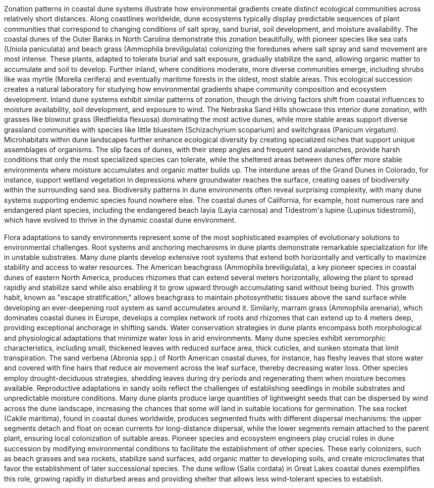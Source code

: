 Zonation patterns in coastal dune systems illustrate how environmental gradients create distinct ecological communities across relatively short distances. Along coastlines worldwide, dune ecosystems typically display predictable sequences of plant communities that correspond to changing conditions of salt spray, sand burial, soil development, and moisture availability. The coastal dunes of the Outer Banks in North Carolina demonstrate this zonation beautifully, with pioneer species like sea oats (Uniola paniculata) and beach grass (Ammophila breviligulata) colonizing the foredunes where salt spray and sand movement are most intense. These plants, adapted to tolerate burial and salt exposure, gradually stabilize the sand, allowing organic matter to accumulate and soil to develop. Further inland, where conditions moderate, more diverse communities emerge, including shrubs like wax myrtle (Morella cerifera) and eventually maritime forests in the oldest, most stable areas. This ecological succession creates a natural laboratory for studying how environmental gradients shape community composition and ecosystem development. Inland dune systems exhibit similar patterns of zonation, though the driving factors shift from coastal influences to moisture availability, soil development, and exposure to wind. The Nebraska Sand Hills showcase this interior dune zonation, with grasses like blowout grass (Redfieldia flexuosa) dominating the most active dunes, while more stable areas support diverse grassland communities with species like little bluestem (Schizachyrium scoparium) and switchgrass (Panicum virgatum). Microhabitats within dune landscapes further enhance ecological diversity by creating specialized niches that support unique assemblages of organisms. The slip faces of dunes, with their steep angles and frequent sand avalanches, provide harsh conditions that only the most specialized species can tolerate, while the sheltered areas between dunes offer more stable environments where moisture accumulates and organic matter builds up. The interdune areas of the Grand Dunes in Colorado, for instance, support wetland vegetation in depressions where groundwater reaches the surface, creating oases of biodiversity within the surrounding sand sea. Biodiversity patterns in dune environments often reveal surprising complexity, with many dune systems supporting endemic species found nowhere else. The coastal dunes of California, for example, host numerous rare and endangered plant species, including the endangered beach layia (Layia carnosa) and Tidestrom's lupine (Lupinus tidestromii), which have evolved to thrive in the dynamic coastal dune environment.

Flora adaptations to sandy environments represent some of the most sophisticated examples of evolutionary solutions to environmental challenges. Root systems and anchoring mechanisms in dune plants demonstrate remarkable specialization for life in unstable substrates. Many dune plants develop extensive root systems that extend both horizontally and vertically to maximize stability and access to water resources. The American beachgrass (Ammophila breviligulata), a key pioneer species in coastal dunes of eastern North America, produces rhizomes that can extend several meters horizontally, allowing the plant to spread rapidly and stabilize sand while also enabling it to grow upward through accumulating sand without being buried. This growth habit, known as "escape stratification," allows beachgrass to maintain photosynthetic tissues above the sand surface while developing an ever-deepening root system as sand accumulates around it. Similarly, marram grass (Ammophila arenaria), which dominates coastal dunes in Europe, develops a complex network of roots and rhizomes that can extend up to 4 meters deep, providing exceptional anchorage in shifting sands. Water conservation strategies in dune plants encompass both morphological and physiological adaptations that minimize water loss in arid environments. Many dune species exhibit xeromorphic characteristics, including small, thickened leaves with reduced surface area, thick cuticles, and sunken stomata that limit transpiration. The sand verbena (Abronia spp.) of North American coastal dunes, for instance, has fleshy leaves that store water and covered with fine hairs that reduce air movement across the leaf surface, thereby decreasing water loss. Other species employ drought-deciduous strategies, shedding leaves during dry periods and regenerating them when moisture becomes available. Reproductive adaptations in sandy soils reflect the challenges of establishing seedlings in mobile substrates and unpredictable moisture conditions. Many dune plants produce large quantities of lightweight seeds that can be dispersed by wind across the dune landscape, increasing the chances that some will land in suitable locations for germination. The sea rocket (Cakile maritima), found in coastal dunes worldwide, produces segmented fruits with different dispersal mechanisms: the upper segments detach and float on ocean currents for long-distance dispersal, while the lower segments remain attached to the parent plant, ensuring local colonization of suitable areas. Pioneer species and ecosystem engineers play crucial roles in dune succession by modifying environmental conditions to facilitate the establishment of other species. These early colonizers, such as beach grasses and sea rockets, stabilize sand surfaces, add organic matter to developing soils, and create microclimates that favor the establishment of later successional species. The dune willow (Salix cordata) in Great Lakes coastal dunes exemplifies this role, growing rapidly in disturbed areas and providing shelter that allows less wind-tolerant species to establish.
